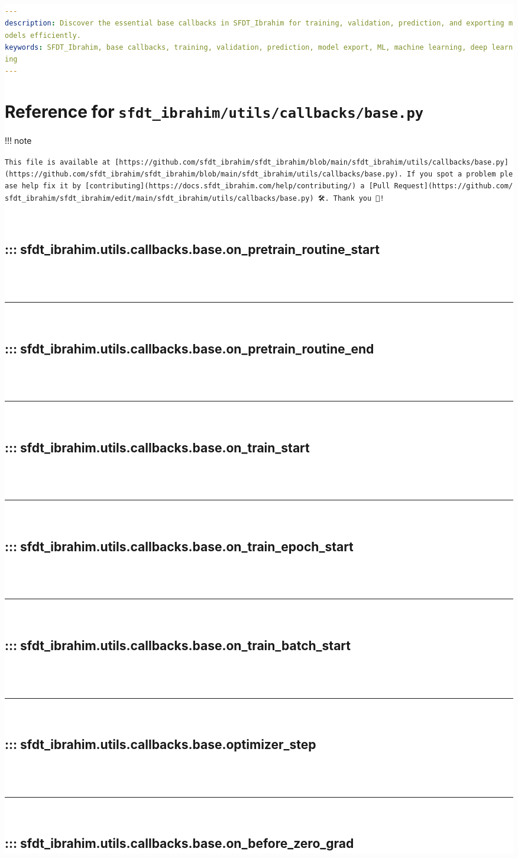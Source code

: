 ```yaml
---
description: Discover the essential base callbacks in SFDT_Ibrahim for training, validation, prediction, and exporting models efficiently.
keywords: SFDT_Ibrahim, base callbacks, training, validation, prediction, model export, ML, machine learning, deep learning
---
```


# Reference for `sfdt_ibrahim/utils/callbacks/base.py`

!!! note

    This file is available at [https://github.com/sfdt_ibrahim/sfdt_ibrahim/blob/main/sfdt_ibrahim/utils/callbacks/base.py](https://github.com/sfdt_ibrahim/sfdt_ibrahim/blob/main/sfdt_ibrahim/utils/callbacks/base.py). If you spot a problem please help fix it by [contributing](https://docs.sfdt_ibrahim.com/help/contributing/) a [Pull Request](https://github.com/sfdt_ibrahim/sfdt_ibrahim/edit/main/sfdt_ibrahim/utils/callbacks/base.py) 🛠️. Thank you 🙏!

<br>

## ::: sfdt_ibrahim.utils.callbacks.base.on_pretrain_routine_start

<br><br><hr><br>

## ::: sfdt_ibrahim.utils.callbacks.base.on_pretrain_routine_end

<br><br><hr><br>

## ::: sfdt_ibrahim.utils.callbacks.base.on_train_start

<br><br><hr><br>

## ::: sfdt_ibrahim.utils.callbacks.base.on_train_epoch_start

<br><br><hr><br>

## ::: sfdt_ibrahim.utils.callbacks.base.on_train_batch_start

<br><br><hr><br>

## ::: sfdt_ibrahim.utils.callbacks.base.optimizer_step

<br><br><hr><br>

## ::: sfdt_ibrahim.utils.callbacks.base.on_before_zero_grad
